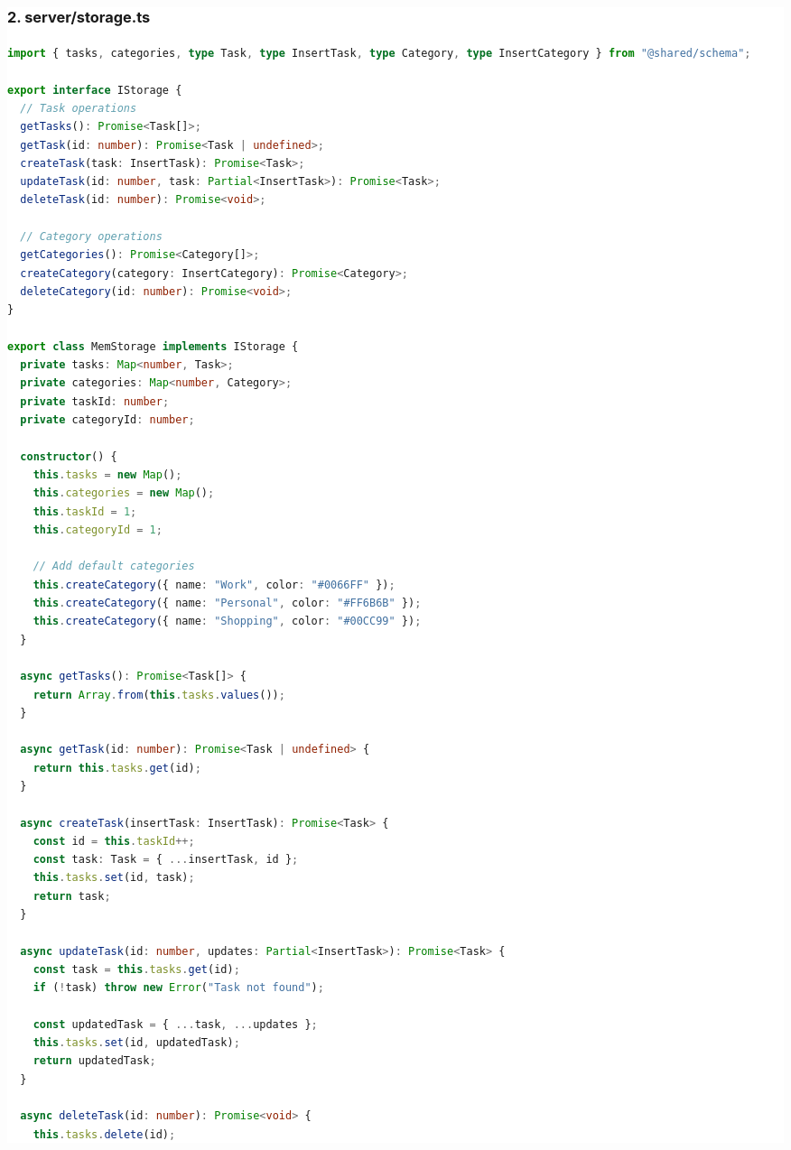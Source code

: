 ### 2. server/storage.ts
```typescript
import { tasks, categories, type Task, type InsertTask, type Category, type InsertCategory } from "@shared/schema";

export interface IStorage {
  // Task operations
  getTasks(): Promise<Task[]>;
  getTask(id: number): Promise<Task | undefined>;
  createTask(task: InsertTask): Promise<Task>;
  updateTask(id: number, task: Partial<InsertTask>): Promise<Task>;
  deleteTask(id: number): Promise<void>;

  // Category operations
  getCategories(): Promise<Category[]>;
  createCategory(category: InsertCategory): Promise<Category>;
  deleteCategory(id: number): Promise<void>;
}

export class MemStorage implements IStorage {
  private tasks: Map<number, Task>;
  private categories: Map<number, Category>;
  private taskId: number;
  private categoryId: number;

  constructor() {
    this.tasks = new Map();
    this.categories = new Map();
    this.taskId = 1;
    this.categoryId = 1;

    // Add default categories
    this.createCategory({ name: "Work", color: "#0066FF" });
    this.createCategory({ name: "Personal", color: "#FF6B6B" });
    this.createCategory({ name: "Shopping", color: "#00CC99" });
  }

  async getTasks(): Promise<Task[]> {
    return Array.from(this.tasks.values());
  }

  async getTask(id: number): Promise<Task | undefined> {
    return this.tasks.get(id);
  }

  async createTask(insertTask: InsertTask): Promise<Task> {
    const id = this.taskId++;
    const task: Task = { ...insertTask, id };
    this.tasks.set(id, task);
    return task;
  }

  async updateTask(id: number, updates: Partial<InsertTask>): Promise<Task> {
    const task = this.tasks.get(id);
    if (!task) throw new Error("Task not found");

    const updatedTask = { ...task, ...updates };
    this.tasks.set(id, updatedTask);
    return updatedTask;
  }

  async deleteTask(id: number): Promise<void> {
    this.tasks.delete(id);
```
